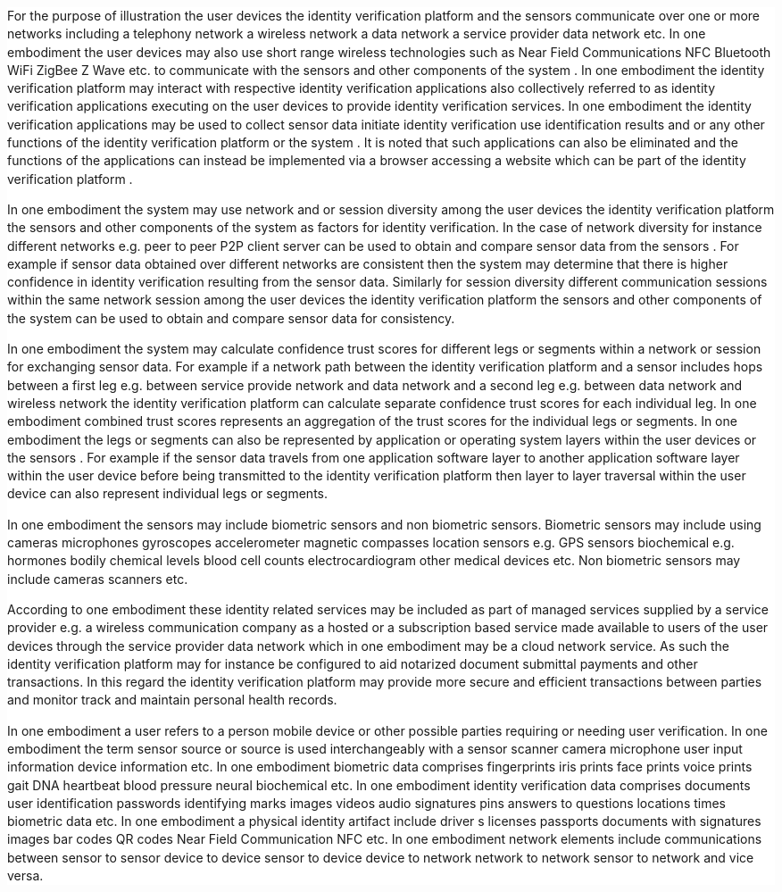 For the purpose of illustration the user devices the identity verification platform and the sensors communicate over one or more networks including a telephony network a wireless network a data network a service provider data network etc. In one embodiment the user devices may also use short range wireless technologies such as Near Field Communications NFC Bluetooth WiFi ZigBee Z Wave etc. to communicate with the sensors and other components of the system . In one embodiment the identity verification platform may interact with respective identity verification applications also collectively referred to as identity verification applications executing on the user devices to provide identity verification services. In one embodiment the identity verification applications may be used to collect sensor data initiate identity verification use identification results and or any other functions of the identity verification platform or the system . It is noted that such applications can also be eliminated and the functions of the applications can instead be implemented via a browser accessing a website which can be part of the identity verification platform .

In one embodiment the system may use network and or session diversity among the user devices the identity verification platform the sensors and other components of the system as factors for identity verification. In the case of network diversity for instance different networks e.g. peer to peer P2P client server can be used to obtain and compare sensor data from the sensors . For example if sensor data obtained over different networks are consistent then the system may determine that there is higher confidence in identity verification resulting from the sensor data. Similarly for session diversity different communication sessions within the same network session among the user devices the identity verification platform the sensors and other components of the system can be used to obtain and compare sensor data for consistency.

In one embodiment the system may calculate confidence trust scores for different legs or segments within a network or session for exchanging sensor data. For example if a network path between the identity verification platform and a sensor includes hops between a first leg e.g. between service provide network and data network and a second leg e.g. between data network and wireless network the identity verification platform can calculate separate confidence trust scores for each individual leg. In one embodiment combined trust scores represents an aggregation of the trust scores for the individual legs or segments. In one embodiment the legs or segments can also be represented by application or operating system layers within the user devices or the sensors . For example if the sensor data travels from one application software layer to another application software layer within the user device before being transmitted to the identity verification platform then layer to layer traversal within the user device can also represent individual legs or segments.

In one embodiment the sensors may include biometric sensors and non biometric sensors. Biometric sensors may include using cameras microphones gyroscopes accelerometer magnetic compasses location sensors e.g. GPS sensors biochemical e.g. hormones bodily chemical levels blood cell counts electrocardiogram other medical devices etc. Non biometric sensors may include cameras scanners etc.

According to one embodiment these identity related services may be included as part of managed services supplied by a service provider e.g. a wireless communication company as a hosted or a subscription based service made available to users of the user devices through the service provider data network which in one embodiment may be a cloud network service. As such the identity verification platform may for instance be configured to aid notarized document submittal payments and other transactions. In this regard the identity verification platform may provide more secure and efficient transactions between parties and monitor track and maintain personal health records.

In one embodiment a user refers to a person mobile device or other possible parties requiring or needing user verification. In one embodiment the term sensor source or source is used interchangeably with a sensor scanner camera microphone user input information device information etc. In one embodiment biometric data comprises fingerprints iris prints face prints voice prints gait DNA heartbeat blood pressure neural biochemical etc. In one embodiment identity verification data comprises documents user identification passwords identifying marks images videos audio signatures pins answers to questions locations times biometric data etc. In one embodiment a physical identity artifact include driver s licenses passports documents with signatures images bar codes QR codes Near Field Communication NFC etc. In one embodiment network elements include communications between sensor to sensor device to device sensor to device device to network network to network sensor to network and vice versa.
